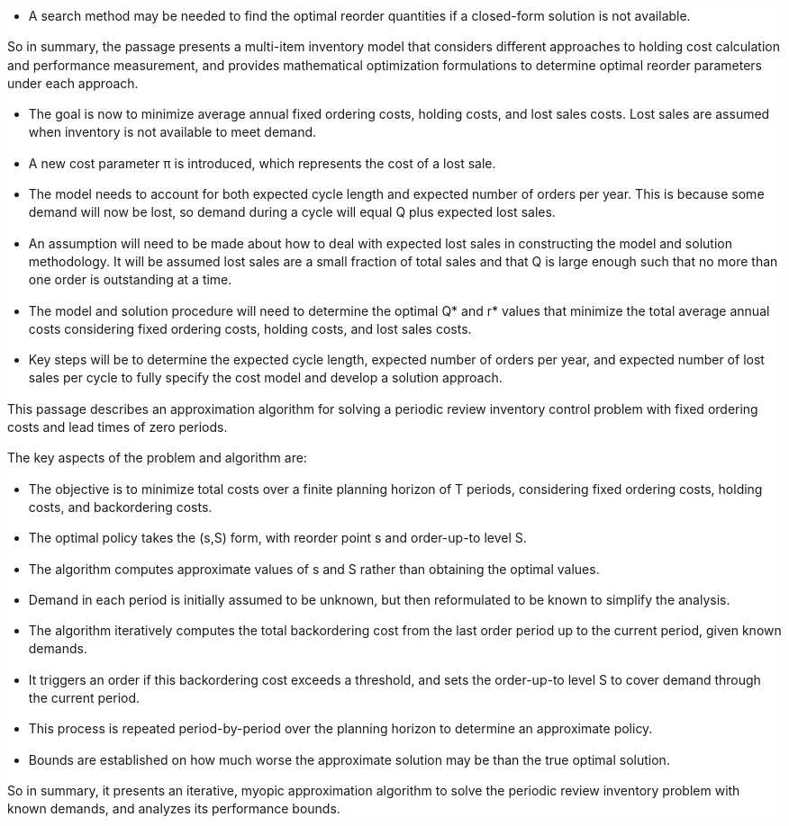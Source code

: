 - A search method may be needed to find the optimal reorder quantities if a closed-form solution is not available.

So in summary, the passage presents a multi-item inventory model that considers different approaches to holding cost calculation and performance measurement, and provides mathematical optimization formulations to determine optimal reorder parameters under each approach.

 

- The goal is now to minimize average annual fixed ordering costs, holding costs, and lost sales costs. Lost sales are assumed when inventory is not available to meet demand. 

- A new cost parameter π is introduced, which represents the cost of a lost sale.

- The model needs to account for both expected cycle length and expected number of orders per year. This is because some demand will now be lost, so demand during a cycle will equal Q plus expected lost sales. 

- An assumption will need to be made about how to deal with expected lost sales in constructing the model and solution methodology. It will be assumed lost sales are a small fraction of total sales and that Q is large enough such that no more than one order is outstanding at a time.

- The model and solution procedure will need to determine the optimal Q* and r* values that minimize the total average annual costs considering fixed ordering costs, holding costs, and lost sales costs. 

- Key steps will be to determine the expected cycle length, expected number of orders per year, and expected number of lost sales per cycle to fully specify the cost model and develop a solution approach.

 This passage describes an approximation algorithm for solving a periodic review inventory control problem with fixed ordering costs and lead times of zero periods.

The key aspects of the problem and algorithm are:

- The objective is to minimize total costs over a finite planning horizon of T periods, considering fixed ordering costs, holding costs, and backordering costs. 

- The optimal policy takes the (s,S) form, with reorder point s and order-up-to level S. 

- The algorithm computes approximate values of s and S rather than obtaining the optimal values.

- Demand in each period is initially assumed to be unknown, but then reformulated to be known to simplify the analysis.

- The algorithm iteratively computes the total backordering cost from the last order period up to the current period, given known demands. 

- It triggers an order if this backordering cost exceeds a threshold, and sets the order-up-to level S to cover demand through the current period.

- This process is repeated period-by-period over the planning horizon to determine an approximate policy.

- Bounds are established on how much worse the approximate solution may be than the true optimal solution.

So in summary, it presents an iterative, myopic approximation algorithm to solve the periodic review inventory problem with known demands, and analyzes its performance bounds.

 
